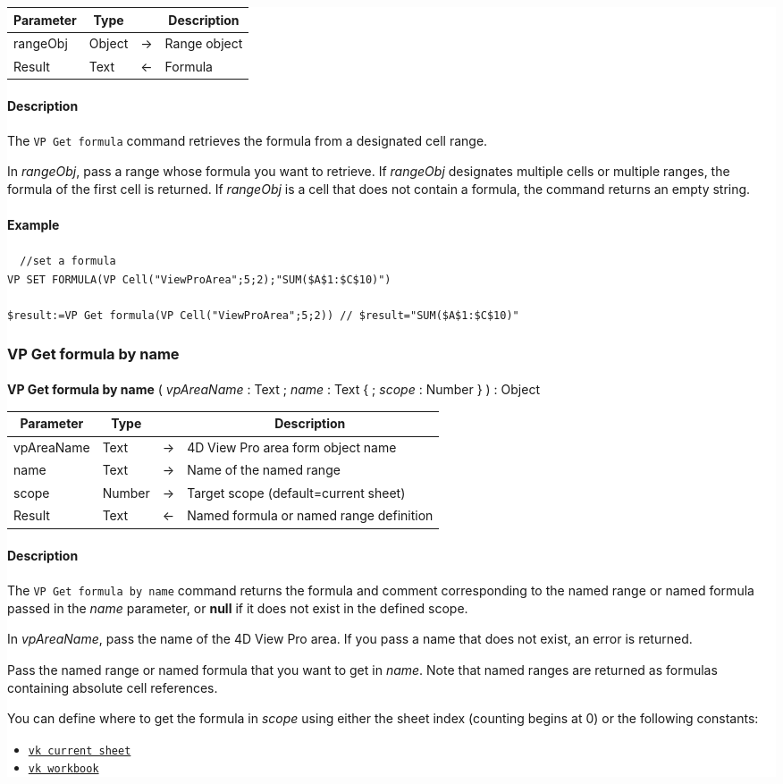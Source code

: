 |Parameter|Type| |Description|
|---|---|---|---|
|rangeObj  |Object|->|Range object|
|Result  |Text|<-|Formula|
  

#### Description

The `VP Get formula` command retrieves the formula from a designated cell range. 

In *rangeObj*, pass a range whose formula you want to retrieve. If *rangeObj* designates multiple cells or multiple ranges, the formula of the first cell is returned. If *rangeObj* is a cell that does not contain a formula, the command returns an empty string.

#### Example 

```4d
  //set a formula
VP SET FORMULA(VP Cell("ViewProArea";5;2);"SUM($A$1:$C$10)")
 
$result:=VP Get formula(VP Cell("ViewProArea";5;2)) // $result="SUM($A$1:$C$10)"
```



### VP Get formula by name

**VP Get formula by name** ( *vpAreaName* : Text ; *name* : Text { ; *scope* : Number } ) : Object  



|Parameter|Type| |Description|
|---|---|---|---|
|vpAreaName  |Text|->|4D View Pro area form object name|
|name  |Text|->|Name of the named range|
|scope  |Number|->|Target scope (default=current sheet)|
|Result  |Text|<-|Named formula or named range definition|
  

#### Description

The `VP Get formula by name` command  returns the formula and comment corresponding to the named range or named formula passed in the *name* parameter, or **null** if it does not exist in the defined scope. 

In *vpAreaName*, pass the name of the 4D View Pro area. If you pass a name that does not exist, an error is returned. 

Pass the named range or named formula that you want to get in *name*. Note that named ranges are returned as formulas containing absolute cell references.

You can define where to get the formula in *scope* using either the sheet index (counting begins at 0) or the following constants:

*	[`vk current sheet`](constant-reference.md#vk-current-sheet) 
*	[`vk workbook`](constant-reference.md#vk-workbook)  
 